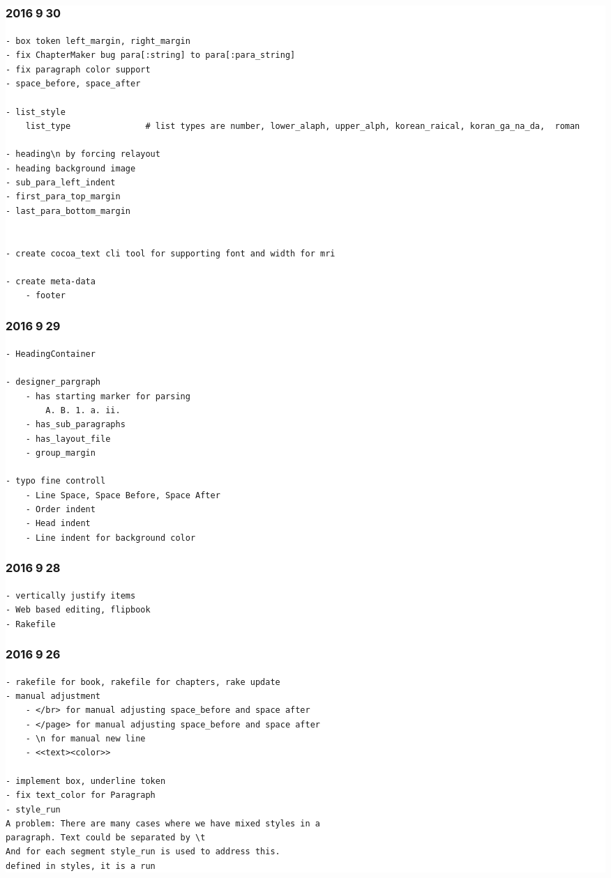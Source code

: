 ### 2016 9 30
	- box token left_margin, right_margin
	- fix ChapterMaker bug para[:string] to para[:para_string]
	- fix paragraph color support
	- space_before, space_after

	- list_style
		list_type 				# list types are number, lower_alaph, upper_alph, korean_raical, koran_ga_na_da,  roman

	- heading\n by forcing relayout
	- heading background image
	- sub_para_left_indent
	- first_para_top_margin
	- last_para_bottom_margin


	- create cocoa_text cli tool for supporting font and width for mri

	- create meta-data
		- footer

### 2016 9 29
	- HeadingContainer

	- designer_pargraph
		- has starting marker for parsing
			A. B. 1. a. ii.
		- has_sub_paragraphs
		- has_layout_file
		- group_margin

	- typo fine controll
		- Line Space, Space Before, Space After
		- Order indent
		- Head indent
		- Line indent for background color

### 2016 9 28
	- vertically justify items
	- Web based editing, flipbook
	- Rakefile

### 2016 9 26
	- rakefile for book, rakefile for chapters, rake update
	- manual adjustment
		- </br> for manual adjusting space_before and space after
		- </page> for manual adjusting space_before and space after
		- \n for manual new line
		- <<text><color>>

	- implement box, underline token
	- fix text_color for Paragraph
	- style_run
	A problem: There are many cases where we have mixed styles in a
	paragraph. Text could be separated by \t
	And for each segment style_run is used to address this.
	defined in styles, it is a run


[^1]: My reference.